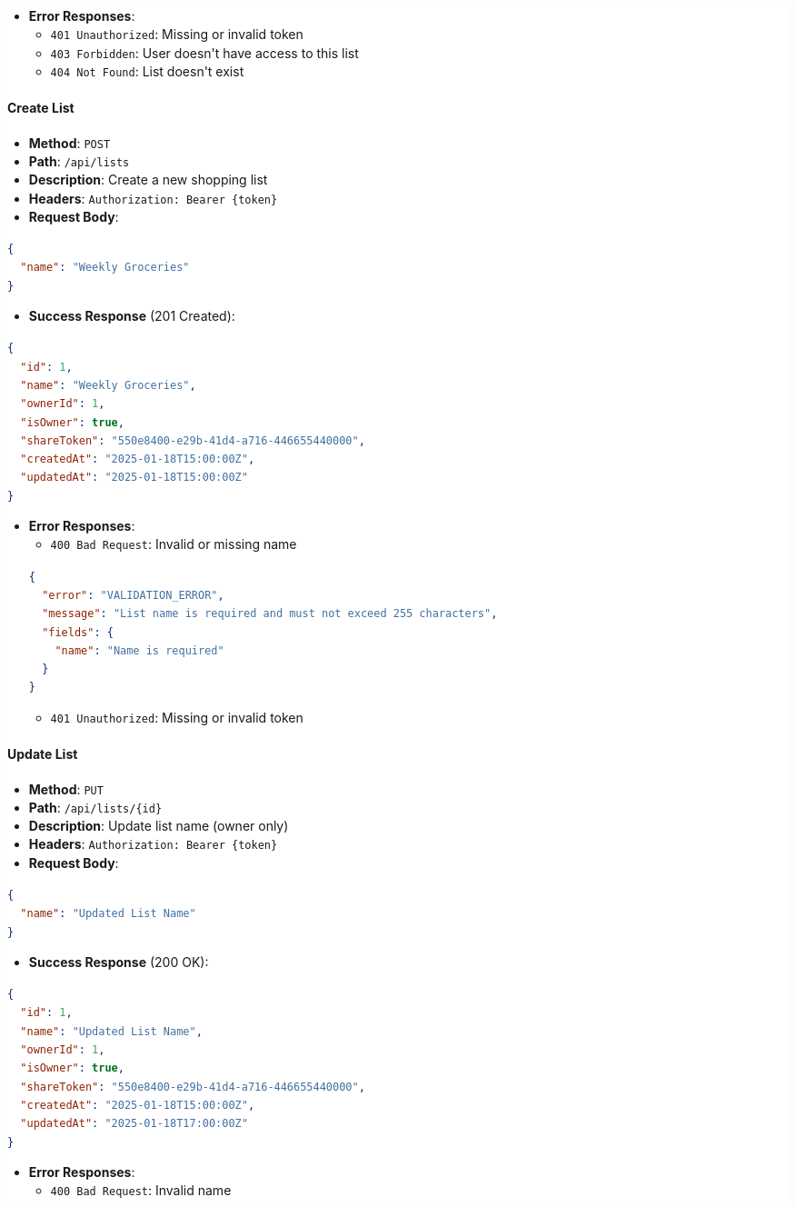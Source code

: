 - **Error Responses**:
  - `401 Unauthorized`: Missing or invalid token
  - `403 Forbidden`: User doesn't have access to this list
  - `404 Not Found`: List doesn't exist

#### Create List
- **Method**: `POST`
- **Path**: `/api/lists`
- **Description**: Create a new shopping list
- **Headers**: `Authorization: Bearer {token}`
- **Request Body**:
```json
{
  "name": "Weekly Groceries"
}
```
- **Success Response** (201 Created):
```json
{
  "id": 1,
  "name": "Weekly Groceries",
  "ownerId": 1,
  "isOwner": true,
  "shareToken": "550e8400-e29b-41d4-a716-446655440000",
  "createdAt": "2025-01-18T15:00:00Z",
  "updatedAt": "2025-01-18T15:00:00Z"
}
```
- **Error Responses**:
  - `400 Bad Request`: Invalid or missing name
  ```json
  {
    "error": "VALIDATION_ERROR",
    "message": "List name is required and must not exceed 255 characters",
    "fields": {
      "name": "Name is required"
    }
  }
  ```
  - `401 Unauthorized`: Missing or invalid token

#### Update List
- **Method**: `PUT`
- **Path**: `/api/lists/{id}`
- **Description**: Update list name (owner only)
- **Headers**: `Authorization: Bearer {token}`
- **Request Body**:
```json
{
  "name": "Updated List Name"
}
```
- **Success Response** (200 OK):
```json
{
  "id": 1,
  "name": "Updated List Name",
  "ownerId": 1,
  "isOwner": true,
  "shareToken": "550e8400-e29b-41d4-a716-446655440000",
  "createdAt": "2025-01-18T15:00:00Z",
  "updatedAt": "2025-01-18T17:00:00Z"
}
```
- **Error Responses**:
  - `400 Bad Request`: Invalid name